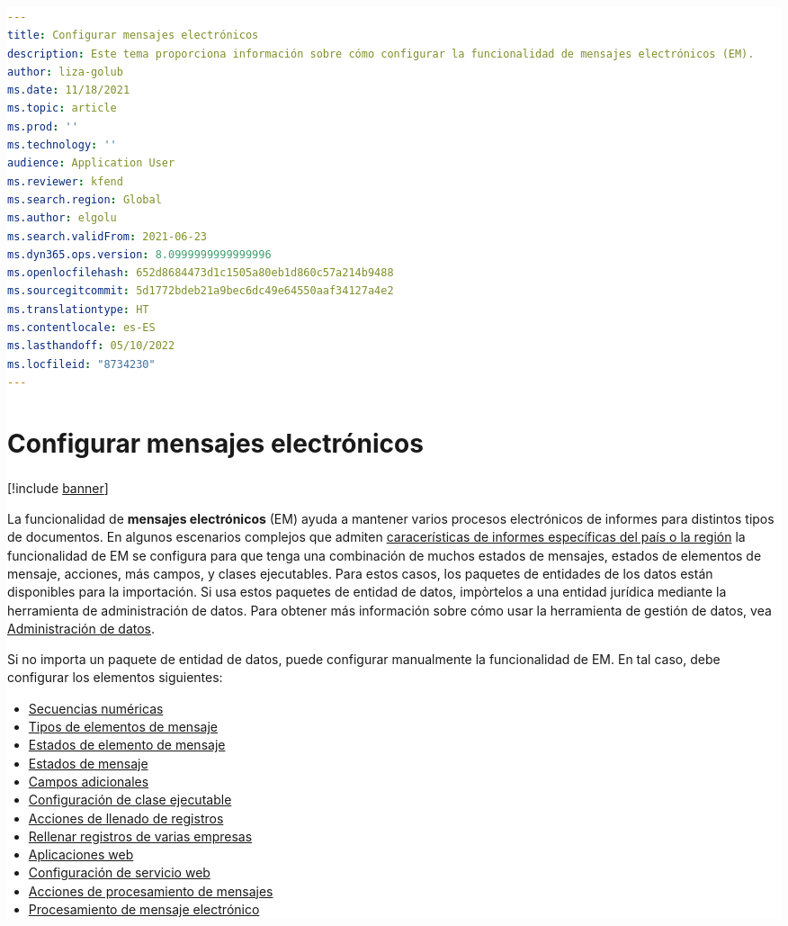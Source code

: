 ```yaml
---
title: Configurar mensajes electrónicos
description: Este tema proporciona información sobre cómo configurar la funcionalidad de mensajes electrónicos (EM).
author: liza-golub
ms.date: 11/18/2021
ms.topic: article
ms.prod: ''
ms.technology: ''
audience: Application User
ms.reviewer: kfend
ms.search.region: Global
ms.author: elgolu
ms.search.validFrom: 2021-06-23
ms.dyn365.ops.version: 8.0999999999999996
ms.openlocfilehash: 652d8684473d1c1505a80eb1d860c57a214b9488
ms.sourcegitcommit: 5d1772bdeb21a9bec6dc49e64550aaf34127a4e2
ms.translationtype: HT
ms.contentlocale: es-ES
ms.lasthandoff: 05/10/2022
ms.locfileid: "8734230"
---
```

# <a name="set-up-electronic-messages"></a>Configurar mensajes electrónicos

[!include [banner](../includes/banner.md)]

La funcionalidad de **mensajes electrónicos** (EM) ayuda a mantener varios procesos electrónicos de informes para distintos tipos de documentos. En algunos escenarios complejos que admiten [caracerísticas de informes específicas del país o la región](electronic-messaging.md#country-specific-regulatory-features-supported-by-the-em-functionality) la funcionalidad de EM se configura para que tenga una combinación de muchos estados de mensajes, estados de elementos de mensaje, acciones, más campos, y clases ejecutables. Para estos casos, los paquetes de entidades de los datos están disponibles para la importación. Si usa estos paquetes de entidad de datos, impòrtelos a una entidad jurídica mediante la herramienta de administración de datos. Para obtener más información sobre cómo usar la herramienta de gestión de datos, vea [Administración de datos](../../fin-ops-core/dev-itpro/data-entities/data-entities-data-packages.md).

Si no importa un paquete de entidad de datos, puede configurar manualmente la funcionalidad de EM. En tal caso, debe configurar los elementos siguientes:

- [Secuencias numéricas](#sequences)
- [Tipos de elementos de mensaje](#types)
- [Estados de elemento de mensaje](#item)
- [Estados de mensaje](#statuses)
- [Campos adicionales](#additional)
- [Configuración de clase ejecutable](#executable)
- [Acciones de llenado de registros](#populate)
- [Rellenar registros de varias empresas](#multiple-companies-populate)
- [Aplicaciones web](#applications)
- [Configuración de servicio web](#settings)
- [Acciones de procesamiento de mensajes](#actions)
- [Procesamiento de mensaje electrónico](#processing)
